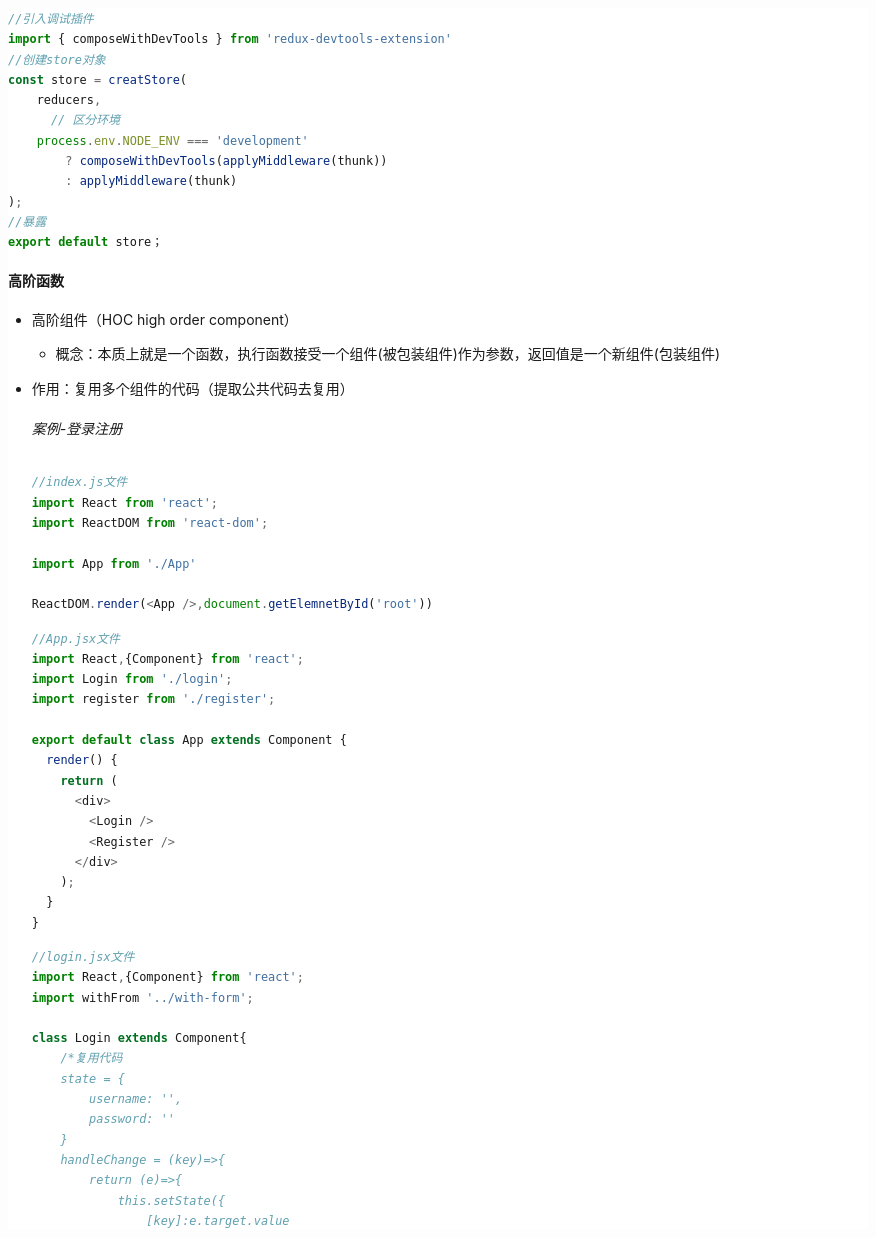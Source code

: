   ```js
  //引入调试插件
  import { composeWithDevTools } from 'redux-devtools-extension'
  //创建store对象
  const store = creatStore(
      reducers,
     	// 区分环境
      process.env.NODE_ENV === 'development'
          ? composeWithDevTools(applyMiddleware(thunk))
          : applyMiddleware(thunk)
  );
  //暴露
  export default store；
  ```

#### 高阶函数

* 高阶组件（HOC high order component）

  * 概念：本质上就是一个函数，执行函数接受一个组件(被包装组件)作为参数，返回值是一个新组件(包装组件)

* 作用：复用多个组件的代码（提取公共代码去复用）

  ###### 案例-登录注册

  ```js
  //index.js文件
  import React from 'react';
  import ReactDOM from 'react-dom';
  
  import App from './App'
  
  ReactDOM.render(<App />,document.getElemnetById('root'))
  ```

  ```js
  //App.jsx文件
  import React,{Component} from 'react';
  import Login from './login';
  import register from './register';
  
  export default class App extends Component {
    render() {
      return (
        <div>
          <Login />
          <Register />
        </div>
      );
    }
  }
  ```

  ```js
  //login.jsx文件
  import React,{Component} from 'react';
  import withFrom '../with-form';
  
  class Login extends Component{
      /*复用代码
      state = {
          username: '',
          password: ''
      }
      handleChange = (key)=>{
          return (e)=>{
              this.setState({
                  [key]:e.target.value
  ```